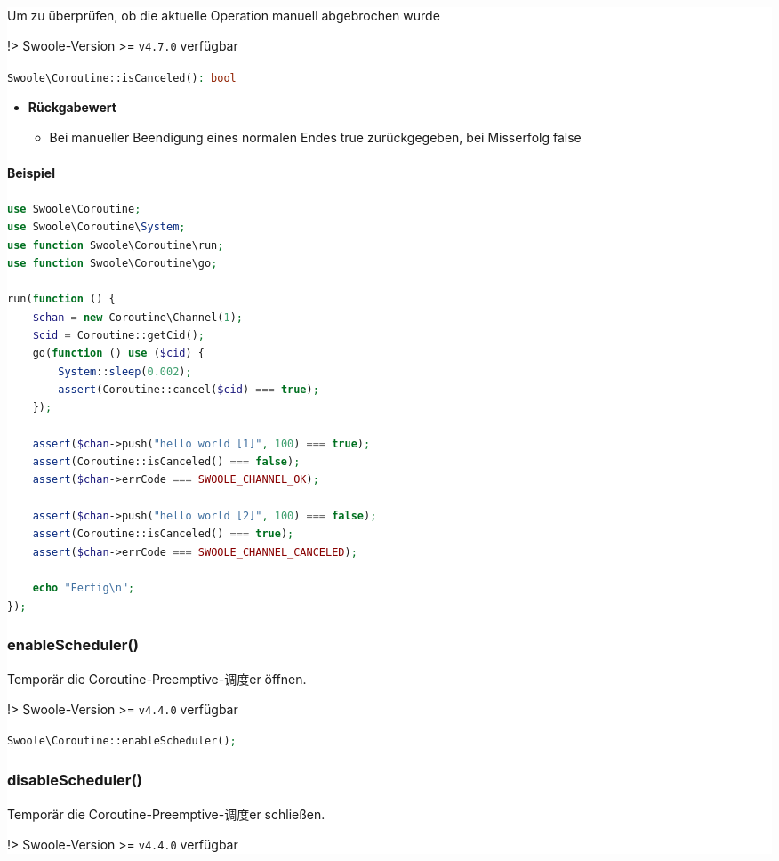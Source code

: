 Um zu überprüfen, ob die aktuelle Operation manuell abgebrochen wurde

!> Swoole-Version >= `v4.7.0` verfügbar

```php
Swoole\Coroutine::isCanceled(): bool
```

* **Rückgabewert**

    * Bei manueller Beendigung eines normalen Endes true zurückgegeben, bei Misserfolg false

#### Beispiel

```php
use Swoole\Coroutine;
use Swoole\Coroutine\System;
use function Swoole\Coroutine\run;
use function Swoole\Coroutine\go;

run(function () {
    $chan = new Coroutine\Channel(1);
    $cid = Coroutine::getCid();
    go(function () use ($cid) {
        System::sleep(0.002);
        assert(Coroutine::cancel($cid) === true);
    });

    assert($chan->push("hello world [1]", 100) === true);
    assert(Coroutine::isCanceled() === false);
    assert($chan->errCode === SWOOLE_CHANNEL_OK);

    assert($chan->push("hello world [2]", 100) === false);
    assert(Coroutine::isCanceled() === true);
    assert($chan->errCode === SWOOLE_CHANNEL_CANCELED);

    echo "Fertig\n";
});
```


### enableScheduler()

Temporär die Coroutine-Preemptive-调度er öffnen.

!> Swoole-Version >= `v4.4.0` verfügbar

```php
Swoole\Coroutine::enableScheduler();
```


### disableScheduler()

Temporär die Coroutine-Preemptive-调度er schließen.

!> Swoole-Version >= `v4.4.0` verfügbar
